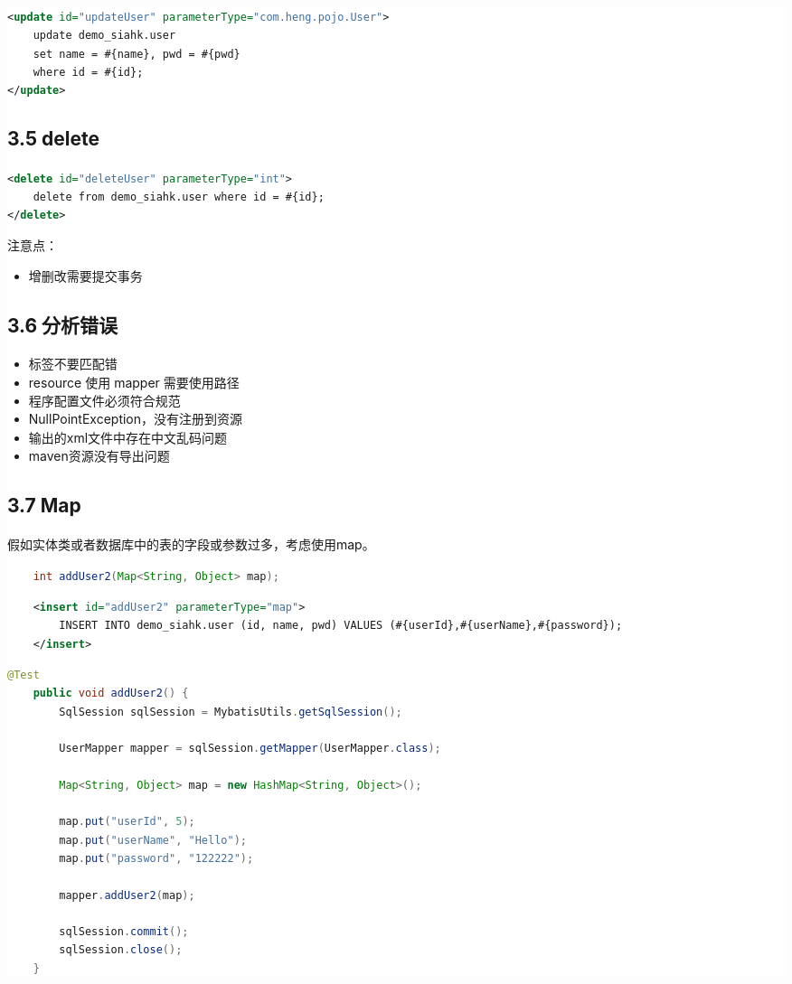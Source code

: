 ```xml
<update id="updateUser" parameterType="com.heng.pojo.User">
    update demo_siahk.user
    set name = #{name}, pwd = #{pwd}
    where id = #{id};
</update>
```

## 3.5 delete

```xml
<delete id="deleteUser" parameterType="int">
    delete from demo_siahk.user where id = #{id};
</delete>
```

注意点：

- 增删改需要提交事务

## 3.6 分析错误

- 标签不要匹配错
- resource 使用 mapper 需要使用路径
- 程序配置文件必须符合规范
- NullPointException，没有注册到资源
- 输出的xml文件中存在中文乱码问题
- maven资源没有导出问题

## 3.7 Map

假如实体类或者数据库中的表的字段或参数过多，考虑使用map。

```java
    int addUser2(Map<String, Object> map);
```

```xml
    <insert id="addUser2" parameterType="map">
        INSERT INTO demo_siahk.user (id, name, pwd) VALUES (#{userId},#{userName},#{password});
    </insert>
```

```java
@Test
    public void addUser2() {
        SqlSession sqlSession = MybatisUtils.getSqlSession();

        UserMapper mapper = sqlSession.getMapper(UserMapper.class);

        Map<String, Object> map = new HashMap<String, Object>();

        map.put("userId", 5);
        map.put("userName", "Hello");
        map.put("password", "122222");

        mapper.addUser2(map);

        sqlSession.commit();
        sqlSession.close();
    }
```
